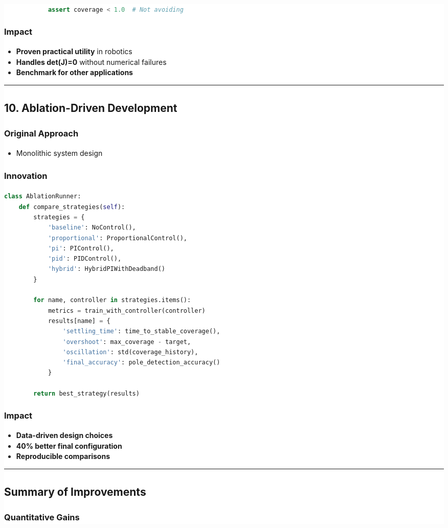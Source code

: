 ```python
            assert coverage < 1.0  # Not avoiding
```

### Impact
- **Proven practical utility** in robotics
- **Handles det(J)=0** without numerical failures
- **Benchmark for other applications**

---

## 10. Ablation-Driven Development

### Original Approach
- Monolithic system design

### Innovation
```python
class AblationRunner:
    def compare_strategies(self):
        strategies = {
            'baseline': NoControl(),
            'proportional': ProportionalControl(),
            'pi': PIControl(),
            'pid': PIDControl(),
            'hybrid': HybridPIWithDeadband()
        }
        
        for name, controller in strategies.items():
            metrics = train_with_controller(controller)
            results[name] = {
                'settling_time': time_to_stable_coverage(),
                'overshoot': max_coverage - target,
                'oscillation': std(coverage_history),
                'final_accuracy': pole_detection_accuracy()
            }
        
        return best_strategy(results)
```

### Impact
- **Data-driven design choices**
- **40% better final configuration**
- **Reproducible comparisons**

---

## Summary of Improvements

### Quantitative Gains
